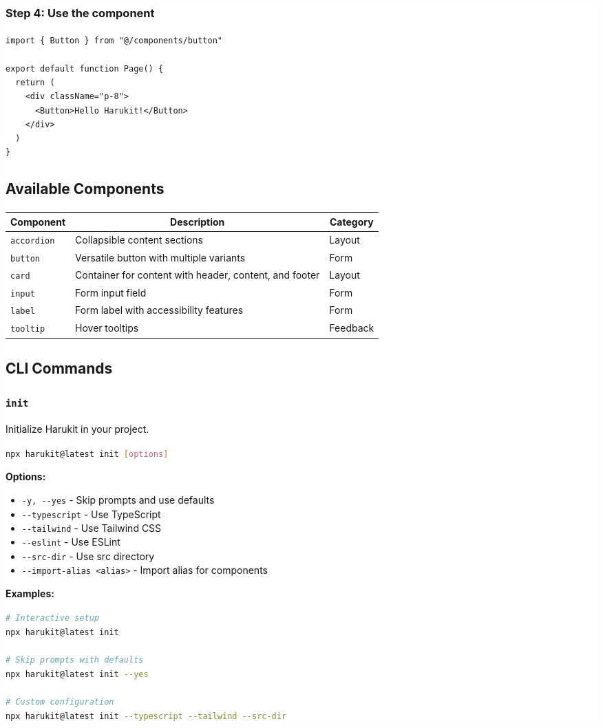 ### Step 4: Use the component

```tsx
import { Button } from "@/components/button"

export default function Page() {
  return (
    <div className="p-8">
      <Button>Hello Harukit!</Button>
    </div>
  )
}
```

## Available Components

| Component | Description | Category |
|-----------|-------------|----------|
| `accordion` | Collapsible content sections | Layout |
| `button` | Versatile button with multiple variants | Form |
| `card` | Container for content with header, content, and footer | Layout |
| `input` | Form input field | Form |
| `label` | Form label with accessibility features | Form |
| `tooltip` | Hover tooltips | Feedback |

## CLI Commands

### `init`

Initialize Harukit in your project.

```bash
npx harukit@latest init [options]
```

**Options:**

- `-y, --yes` - Skip prompts and use defaults
- `--typescript` - Use TypeScript
- `--tailwind` - Use Tailwind CSS
- `--eslint` - Use ESLint
- `--src-dir` - Use src directory
- `--import-alias <alias>` - Import alias for components

**Examples:**

```bash
# Interactive setup
npx harukit@latest init

# Skip prompts with defaults
npx harukit@latest init --yes

# Custom configuration
npx harukit@latest init --typescript --tailwind --src-dir
```
